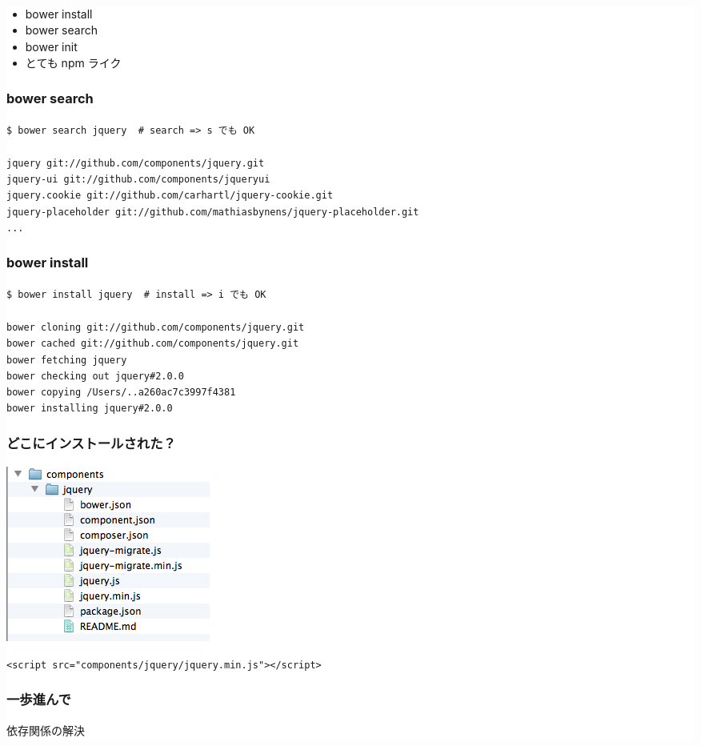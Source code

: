 - bower install
- bower search
- bower init
 - とても npm ライク

### bower search

```
$ bower search jquery  # search => s でも OK

jquery git://github.com/components/jquery.git
jquery-ui git://github.com/components/jqueryui
jquery.cookie git://github.com/carhartl/jquery-cookie.git
jquery-placeholder git://github.com/mathiasbynens/jquery-placeholder.git
...
```

### bower install

```
$ bower install jquery  # install => i でも OK

bower cloning git://github.com/components/jquery.git
bower cached git://github.com/components/jquery.git
bower fetching jquery
bower checking out jquery#2.0.0
bower copying /Users/..a260ac7c3997f4381
bower installing jquery#2.0.0
```

### どこにインストールされた？

![bower-install](img/bower-install.png)

```
<script src="components/jquery/jquery.min.js"></script>
```

### 一歩進んで

依存関係の解決
